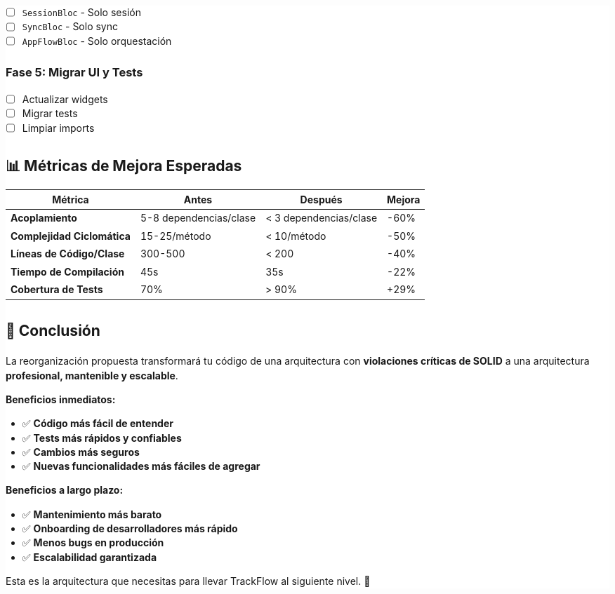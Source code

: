 - [ ] `SessionBloc` - Solo sesión
- [ ] `SyncBloc` - Solo sync
- [ ] `AppFlowBloc` - Solo orquestación

### **Fase 5: Migrar UI y Tests**

- [ ] Actualizar widgets
- [ ] Migrar tests
- [ ] Limpiar imports

## 📊 **Métricas de Mejora Esperadas**

| Métrica                     | Antes                  | Después                | Mejora |
| --------------------------- | ---------------------- | ---------------------- | ------ |
| **Acoplamiento**            | 5-8 dependencias/clase | < 3 dependencias/clase | -60%   |
| **Complejidad Ciclomática** | 15-25/método           | < 10/método            | -50%   |
| **Líneas de Código/Clase**  | 300-500                | < 200                  | -40%   |
| **Tiempo de Compilación**   | 45s                    | 35s                    | -22%   |
| **Cobertura de Tests**      | 70%                    | > 90%                  | +29%   |

## 🎯 **Conclusión**

La reorganización propuesta transformará tu código de una arquitectura con **violaciones críticas de SOLID** a una arquitectura **profesional, mantenible y escalable**.

**Beneficios inmediatos:**

- ✅ **Código más fácil de entender**
- ✅ **Tests más rápidos y confiables**
- ✅ **Cambios más seguros**
- ✅ **Nuevas funcionalidades más fáciles de agregar**

**Beneficios a largo plazo:**

- ✅ **Mantenimiento más barato**
- ✅ **Onboarding de desarrolladores más rápido**
- ✅ **Menos bugs en producción**
- ✅ **Escalabilidad garantizada**

Esta es la arquitectura que necesitas para llevar TrackFlow al siguiente nivel. 🚀
